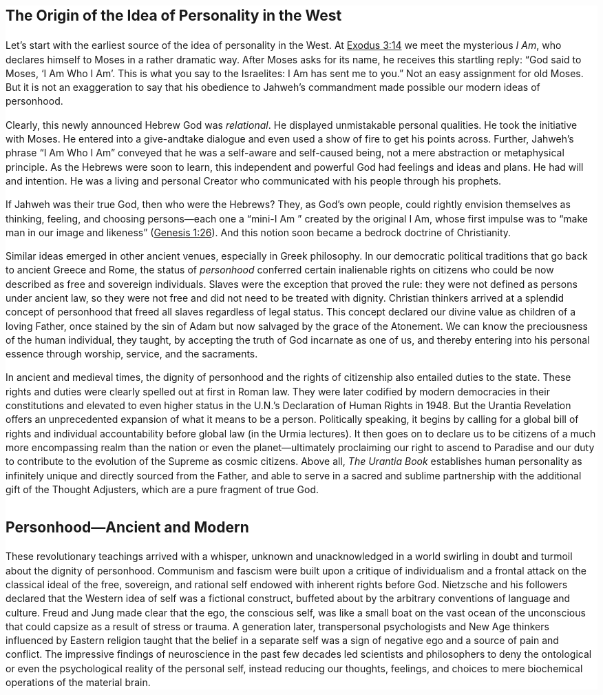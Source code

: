 ## The Origin of the Idea of Personality in the West 

Let’s start with the earliest source of the idea of personality in the West. At [Exodus 3:14](/en/Bible/Exodus/3#v14) we meet the mysterious _I Am_, who declares himself to Moses in a rather dramatic way. After Moses asks for its name, he receives this startling reply: “God said to Moses, ‘I Am Who I Am’. This is what you say to the Israelites: I Am has sent me to you.” Not an easy assignment for old Moses. But it is not an exaggeration to say that his obedience to Jahweh’s commandment made possible our modern ideas of personhood. 

Clearly, this newly announced Hebrew God was _relational_. He displayed unmistakable personal qualities. He took the initiative with Moses. He entered into a give-andtake dialogue and even used a show of fire to get his points across. Further, Jahweh’s phrase “I Am Who I Am” conveyed that he was a self-aware and self-caused being, not a mere abstraction or metaphysical principle. As the Hebrews were soon to learn, this independent and powerful God had feelings and ideas and plans. He had will and intention. He was a living and personal Creator who communicated with his people through his prophets. 

If Jahweh was their true God, then who were the Hebrews? They, as God’s own people, could rightly envision themselves as thinking, feeling, and choosing persons—each one a “mini-I Am ” created by the original I Am, whose first impulse was to “make man in our image and likeness” ([Genesis 1:26](/en/Bible/Genesis/1#v26)). And this notion soon became a bedrock doctrine of Christianity. 

Similar ideas emerged in other ancient venues, especially in Greek philosophy. In our democratic political traditions that go back to ancient Greece and Rome, the status of _personhood_ conferred certain inalienable rights on citizens who could be now described as free and sovereign individuals. Slaves were the exception that proved the rule: they were not defined as persons under ancient law, so they were not free and did not need to be treated with dignity. Christian thinkers arrived at a splendid concept of personhood that freed all slaves regardless of legal status. This concept declared our divine value as children of a loving Father, once stained by the sin of Adam but now salvaged by the grace of the Atonement. We can know the preciousness of the human individual, they taught, by accepting the truth of God incarnate as one of us, and thereby entering into his personal essence through worship, service, and the sacraments. 

In ancient and medieval times, the dignity of personhood and the rights of citizenship also entailed duties to the state. These rights and duties were clearly spelled out at first in Roman law. They were later codified by modern democracies in their constitutions and elevated to even higher status in the U.N.’s Declaration of Human Rights in 1948. But the Urantia Revelation offers an unprecedented expansion of what it means to be a person. Politically speaking, it begins by calling for a global bill of rights and individual accountability before global law (in the Urmia lectures). It then goes on to declare us to be citizens of a much more encompassing realm than the nation or even the planet—ultimately proclaiming our right to ascend to Paradise and our duty to contribute to the evolution of the Supreme as cosmic citizens. Above all, _The Urantia Book_ establishes human personality as infinitely unique and directly sourced from the Father, and able to serve in a sacred and sublime partnership with the additional gift of the Thought Adjusters, which are a pure fragment of true God. 

## Personhood—Ancient and Modern 

These revolutionary teachings arrived with a whisper, unknown and unacknowledged in a world swirling in doubt and turmoil about the dignity of personhood. Communism and fascism were built upon a critique of individualism and a frontal attack on the classical ideal of the free, sovereign, and rational self endowed with inherent rights before God. Nietzsche and his followers declared that the Western idea of self was a fictional construct, buffeted about by the arbitrary conventions of language and culture. Freud and Jung made clear that the ego, the conscious self, was like a small boat on the vast ocean of the unconscious that could capsize as a result of stress or trauma. A generation later, transpersonal psychologists and New Age thinkers influenced by Eastern religion taught that the belief in a separate self was a sign of negative ego and a source of pain and conflict. The impressive findings of neuroscience in the past few decades led scientists and philosophers to deny the ontological or even the psychological reality of the personal self, instead reducing our thoughts, feelings, and choices to mere biochemical operations of the material brain. 
